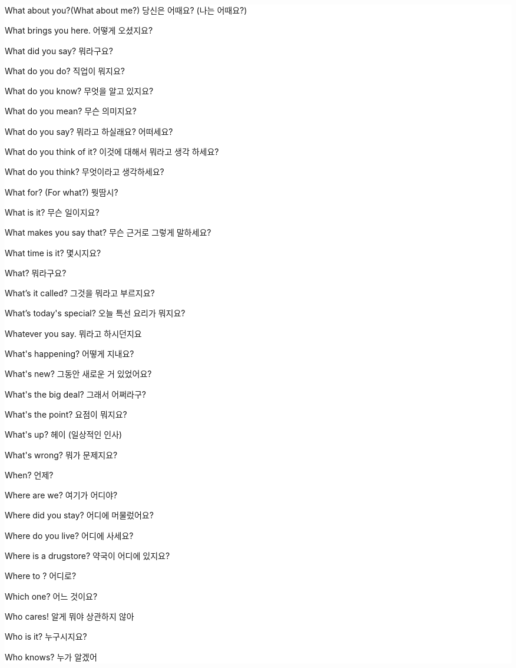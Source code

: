 What about you?(What about me?) 당신은 어때요? (나는 어때요?)

What brings you here. 어떻게 오셨지요?

What did you say? 뭐라구요?

What do you do? 직업이 뭐지요?

What do you know? 무엇을 알고 있지요?

What do you mean? 무슨 의미지요?

What do you say? 뭐라고 하실래요? 어떠세요?

What do you think of it? 이것에 대해서 뭐라고 생각 하세요?

What do you think? 무엇이라고 생각하세요?

What for? (For what?) 뭣땀시?

What is it? 무슨 일이지요?

What makes you say that? 무슨 근거로 그렇게 말하세요?

What time is it? 몇시지요?

What? 뭐라구요?

What’s it called? 그것을 뭐라고 부르지요?

What’s today's special? 오늘 특선 요리가 뭐지요?

Whatever you say. 뭐라고 하시던지요

What's happening? 어떻게 지내요?

What's new? 그동안 새로운 거 있었어요?

What's the big deal? 그래서 어쩌라구?

What's the point? 요점이 뭐지요?

What's up? 헤이 (일상적인 인사)

What's wrong? 뭐가 문제지요?

When? 언제?

Where are we? 여기가 어디야?

Where did you stay? 어디에 머물렀어요?

Where do you live? 어디에 사세요?

Where is a drugstore? 약국이 어디에 있지요?

Where to ? 어디로?

Which one? 어느 것이요?

Who cares! 알게 뭐야 상관하지 않아

Who is it? 누구시지요?

Who knows? 누가 알겠어

